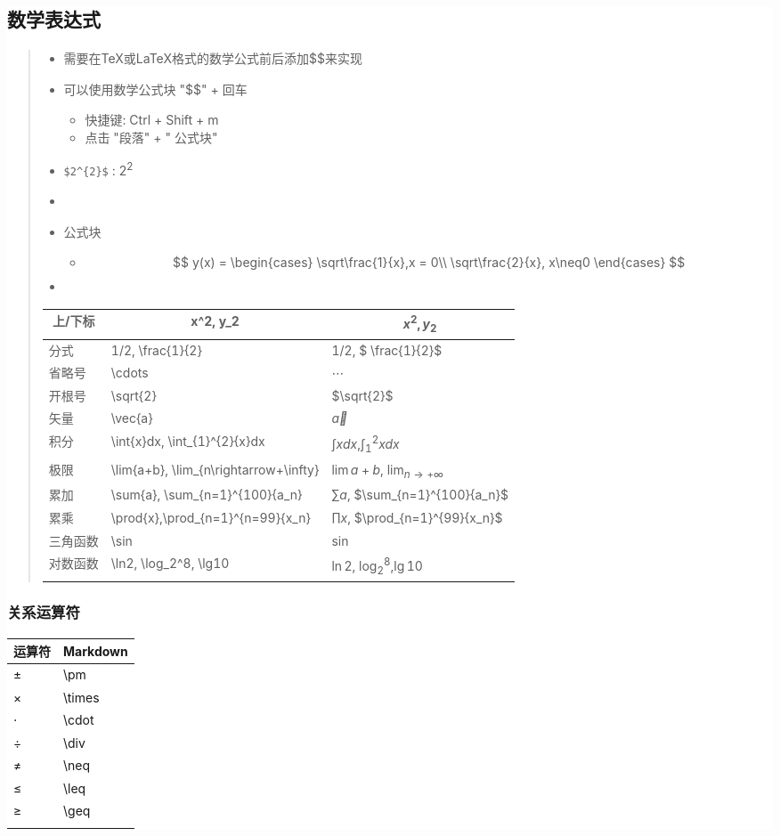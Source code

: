 ## 数学表达式

> - 需要在TeX或LaTeX格式的数学公式前后添加$$来实现
>
> - 可以使用数学公式块 "$$" + 回车
>   - 快捷键: Ctrl + Shift +  m
>   - 点击 "段落" + " 公式块" 
>
> - `$2^{2}$` : $2^{2}$
>
> - 
>
> - 公式块
>
>   - $$
>     y(x) = \begin{cases} \sqrt\frac{1}{x},x = 0\\ \sqrt\frac{2}{x}, x\neq0 \end{cases}
>     $$
>
> - 
>
> | 上/下标  | x^2, y_2                              | $x^2,y_2$                                 |
> | -------- | ------------------------------------- | ----------------------------------------- |
> | 分式     | 1/2, \frac{1}{2}                      | $1/2$, $ \frac{1}{2}$                     |
> | 省略号   | \cdots                                | $\cdots$                                  |
> | 开根号   | \sqrt{2}                              | $\sqrt{2}$                                |
> | 矢量     | \vec{a}                               | $\vec{a}$                                 |
> | 积分     | \int{x}dx, \int_{1}^{2}{x}dx          | $\int{x}dx$,$\int_{1}^{2}{x}dx$           |
> | 极限     | \lim{a+b}, \lim_{n\rightarrow+\infty} | $\lim{a+b}$, $\lim_{n\rightarrow+\infty}$ |
> | 累加     | \sum{a}, \sum_{n=1}^{100}{a_n}        | $\sum{a}$, $\sum_{n=1}^{100}{a_n}$        |
> | 累乘     | \prod{x},\prod_{n=1}^{n=99}{x_n}      | $\prod{x}$, $\prod_{n=1}^{99}{x_n}$       |
> | 三角函数 | \sin                                  | $\sin$                                    |
> | 对数函数 | \ln2, \log_2^8, \lg10                 | $\ln2$, $\log_2^8$,$\lg10$                |

### 关系运算符

| 运算符   | Markdown |
| -------- | -------- |
| $\pm$    | \pm      |
| $\times$ | \times   |
| $\cdot$  | \cdot    |
| $\div$   | \div     |
| $\neq$   | \neq     |
| $\leq$   | \leq     |
| $\geq$   | \geq     |
|          |          |
